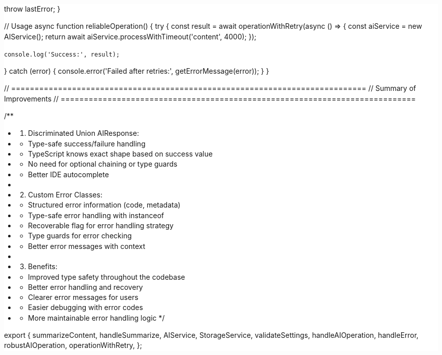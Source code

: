   throw lastError;
}

// Usage
async function reliableOperation() {
  try {
    const result = await operationWithRetry(async () => {
      const aiService = new AIService();
      return await aiService.processWithTimeout('content', 4000);
    });

    console.log('Success:', result);
  } catch (error) {
    console.error('Failed after retries:', getErrorMessage(error));
  }
}

// ============================================================================
// Summary of Improvements
// ============================================================================

/**
 * 1. Discriminated Union AIResponse:
 *    - Type-safe success/failure handling
 *    - TypeScript knows exact shape based on success value
 *    - No need for optional chaining or type guards
 *    - Better IDE autocomplete
 *
 * 2. Custom Error Classes:
 *    - Structured error information (code, metadata)
 *    - Type-safe error handling with instanceof
 *    - Recoverable flag for error handling strategy
 *    - Type guards for error checking
 *    - Better error messages with context
 *
 * 3. Benefits:
 *    - Improved type safety throughout the codebase
 *    - Better error handling and recovery
 *    - Clearer error messages for users
 *    - Easier debugging with error codes
 *    - More maintainable error handling logic
 */

export {
  summarizeContent,
  handleSummarize,
  AIService,
  StorageService,
  validateSettings,
  handleAIOperation,
  handleError,
  robustAIOperation,
  operationWithRetry,
};
